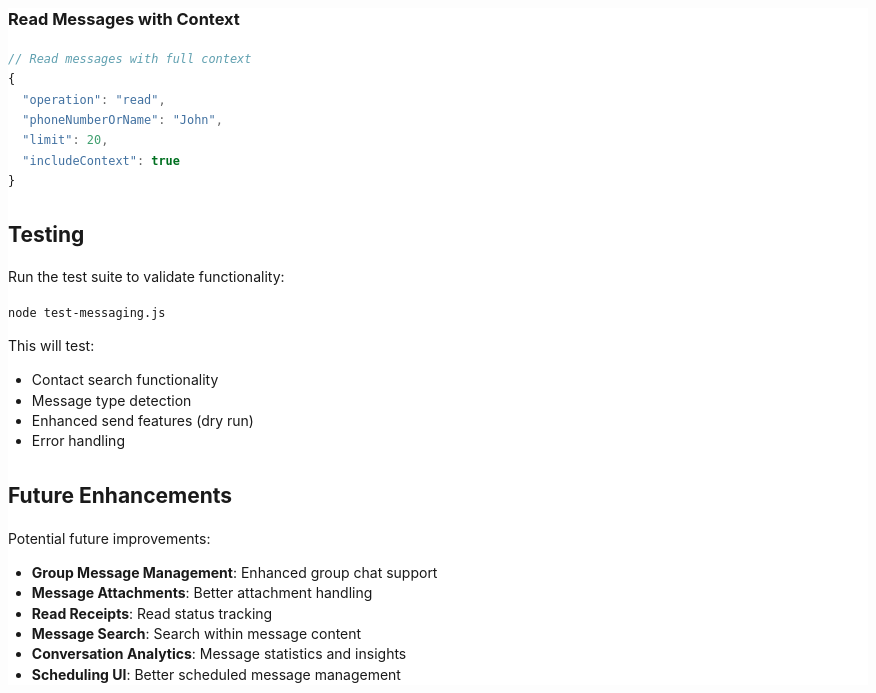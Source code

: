 ### Read Messages with Context
```javascript
// Read messages with full context
{
  "operation": "read",
  "phoneNumberOrName": "John",
  "limit": 20,
  "includeContext": true
}
```

## Testing

Run the test suite to validate functionality:

```bash
node test-messaging.js
```

This will test:
- Contact search functionality
- Message type detection  
- Enhanced send features (dry run)
- Error handling

## Future Enhancements

Potential future improvements:
- **Group Message Management**: Enhanced group chat support
- **Message Attachments**: Better attachment handling
- **Read Receipts**: Read status tracking
- **Message Search**: Search within message content
- **Conversation Analytics**: Message statistics and insights
- **Scheduling UI**: Better scheduled message management
